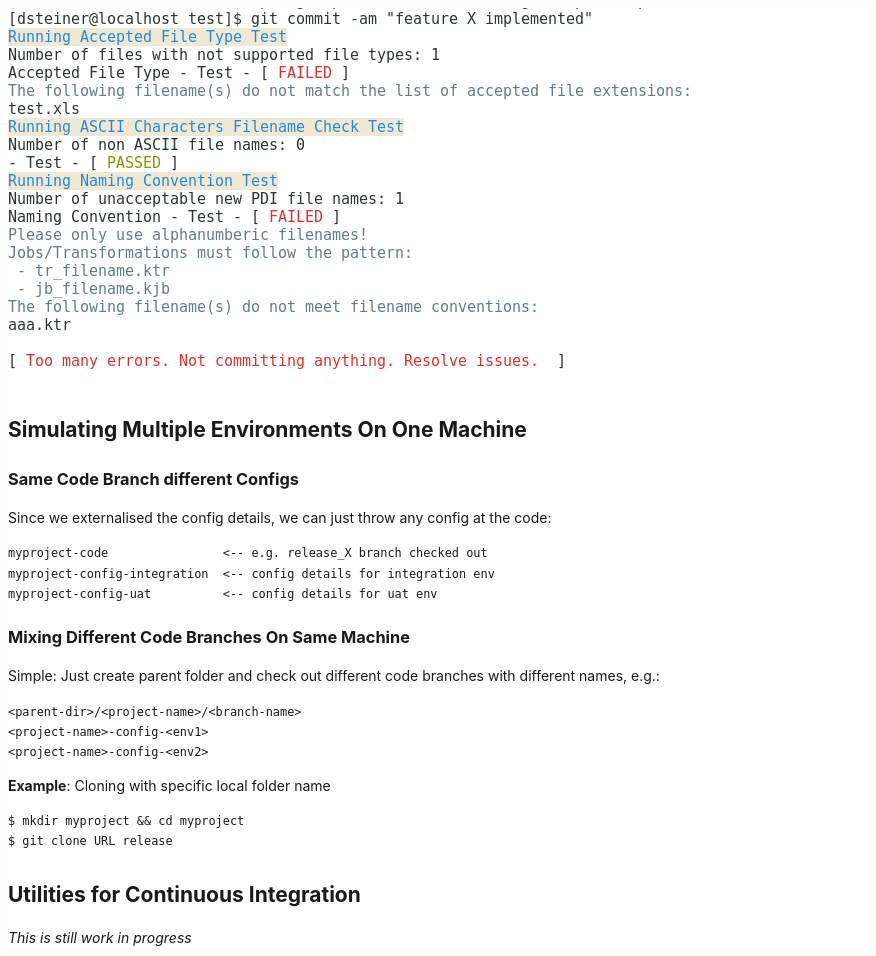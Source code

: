 ![Picture: Pre-Commit Validation](./pics/pre-commit-validation.png)

## Simulating Multiple Environments On One Machine

### Same Code Branch different Configs

Since we externalised the config details, we can just throw any config at the code:

```
myproject-code                <-- e.g. release_X branch checked out
myproject-config-integration  <-- config details for integration env
myproject-config-uat          <-- config details for uat env
```

### Mixing Different Code Branches On Same Machine

Simple: Just create parent folder and check out different code branches with different names, e.g.:

```
<parent-dir>/<project-name>/<branch-name>
<project-name>-config-<env1>
<project-name>-config-<env2>
```

**Example**: Cloning with specific local folder name

```
$ mkdir myproject && cd myproject
$ git clone URL release
```

## Utilities for Continuous Integration

*This is still work in progress*
